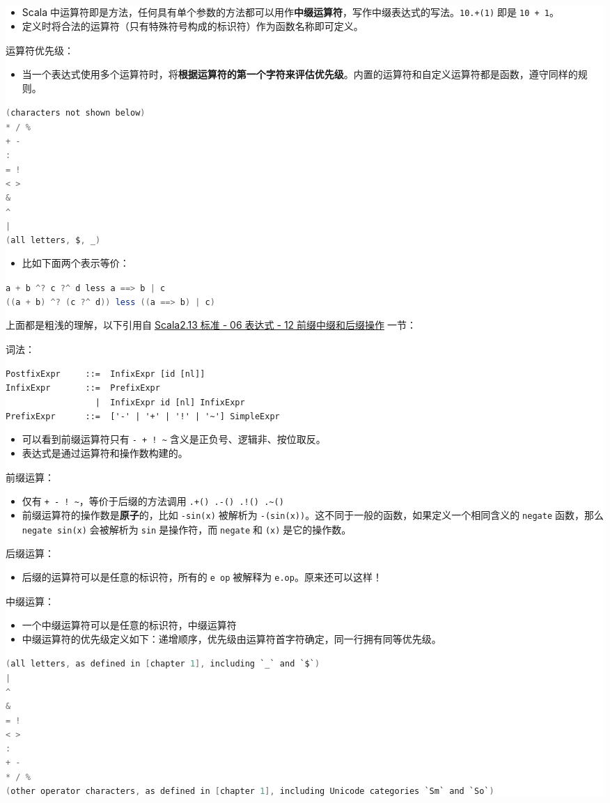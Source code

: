 - Scala 中运算符即是方法，任何具有单个参数的方法都可以用作**中缀运算符**，写作中缀表达式的写法。`10.+(1)` 即是 `10 + 1`。
- 定义时将合法的运算符（只有特殊符号构成的标识符）作为函数名称即可定义。

运算符优先级：

- 当一个表达式使用多个运算符时，将**根据运算符的第一个字符来评估优先级**。内置的运算符和自定义运算符都是函数，遵守同样的规则。

```scala
(characters not shown below)
* / %
+ -
:
= !
< >
&
^
|
(all letters, $, _)
```

- 比如下面两个表示等价：

```scala
a + b ^? c ?^ d less a ==> b | c
((a + b) ^? (c ?^ d)) less ((a ==> b) | c)
```

上面都是粗浅的理解，以下引用自 [Scala2.13 标准 - 06 表达式 - 12 前缀中缀和后缀操作](https://www.scala-lang.org/files/archive/spec/2.13/06-expressions.html#prefix-infix-and-postfix-operations) 一节：

词法：

```bnf
PostfixExpr     ::=  InfixExpr [id [nl]]
InfixExpr       ::=  PrefixExpr
                  |  InfixExpr id [nl] InfixExpr
PrefixExpr      ::=  ['-' | '+' | '!' | '~'] SimpleExpr
```

- 可以看到前缀运算符只有 `- + ! ~` 含义是正负号、逻辑非、按位取反。
- 表达式是通过运算符和操作数构建的。

前缀运算：

- 仅有 `+ - ! ~`，等价于后缀的方法调用 `.+() .-() .!() .~()`
- 前缀运算符的操作数是**原子**的，比如 `-sin(x)` 被解析为 `-(sin(x))`。这不同于一般的函数，如果定义一个相同含义的 `negate` 函数，那么 `negate sin(x)` 会被解析为 `sin` 是操作符，而 `negate` 和 `(x)` 是它的操作数。

后缀运算：

- 后缀的运算符可以是任意的标识符，所有的 `e op` 被解释为 `e.op`。原来还可以这样！

中缀运算：

- 一个中缀运算符可以是任意的标识符，中缀运算符
- 中缀运算符的优先级定义如下：递增顺序，优先级由运算符首字符确定，同一行拥有同等优先级。

```scala
(all letters, as defined in [chapter 1], including `_` and `$`)
|
^
&
= !
< >
:
+ -
* / %
(other operator characters, as defined in [chapter 1], including Unicode categories `Sm` and `So`)
```
